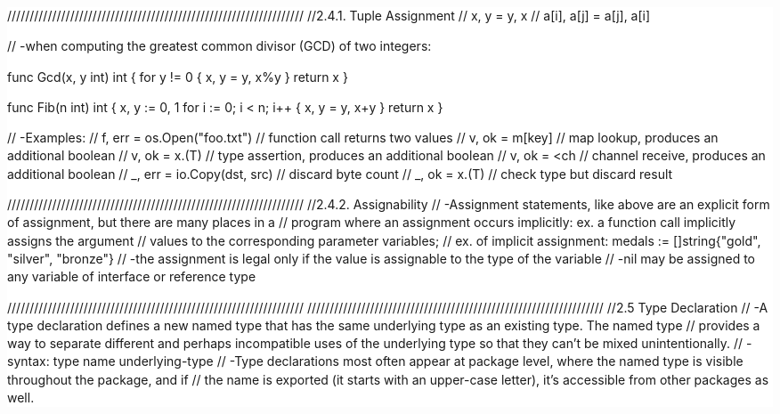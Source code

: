 //////////////////////////////////////////////////////////////////
//2.4.1. Tuple Assignment
//	x, y = y, x
//	a[i], a[j] = a[j], a[i]

// -when computing the greatest common divisor (GCD) of two integers:

func Gcd(x, y int) int {
for y != 0 {
x, y = y, x%y
}
return x
}

func Fib(n int) int {
x, y := 0, 1
for i := 0; i < n; i++ {
x, y = y, x+y
}
return x
}

// -Examples:
// f, err = os.Open("foo.txt")	// function call returns two values
// v, ok = m[key]				// map lookup, produces an additional boolean
// v, ok = x.(T)				// type assertion, produces an additional boolean
// v, ok = <ch					// channel receive, produces an additional boolean
// _, err = io.Copy(dst, src)	// discard byte count
// _, ok = x.(T)				// check type but discard result

//////////////////////////////////////////////////////////////////
//2.4.2. Assignability
// -Assignment statements, like above are an explicit form of assignment, but there are many places in a
// program where an assignment occurs implicitly: ex. a function call implicitly assigns the argument
// values to the corresponding parameter variables;
// ex. of implicit assignment:  medals := []string{"gold", "silver", "bronze"}
// -the assignment is legal only if the value is assignable to the type of the variable
// -nil may be assigned to any variable of interface or reference type

//////////////////////////////////////////////////////////////////
//////////////////////////////////////////////////////////////////
//2.5 Type Declaration
// -A type declaration defines a new named type that has the same underlying type as an existing type. The named type
// provides a way to separate different and perhaps incompatible uses of the underlying type so that they can’t be mixed unintentionally.
// -syntax: type name underlying-type
// -Type declarations most often appear at package level, where the named type is visible throughout the package, and if
// the name is exported (it starts with an upper-case letter), it’s accessible from other packages as well.

